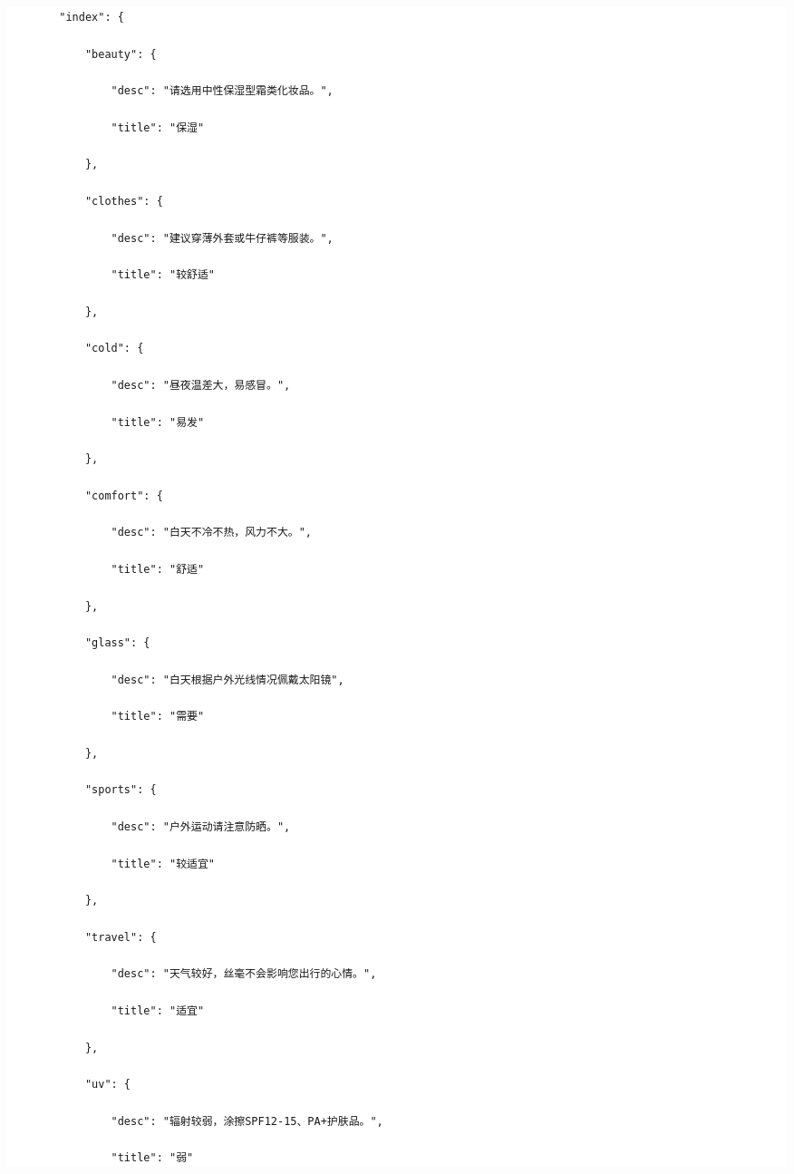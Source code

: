 ```
		"index": {

			"beauty": {

				"desc": "请选用中性保湿型霜类化妆品。",

				"title": "保湿"

			},

			"clothes": {

				"desc": "建议穿薄外套或牛仔裤等服装。",

				"title": "较舒适"

			},

			"cold": {

				"desc": "昼夜温差大，易感冒。",

				"title": "易发"

			},

			"comfort": {

				"desc": "白天不冷不热，风力不大。",

				"title": "舒适"

			},

			"glass": {

				"desc": "白天根据户外光线情况佩戴太阳镜",

				"title": "需要"

			},

			"sports": {

				"desc": "户外运动请注意防晒。",

				"title": "较适宜"

			},

			"travel": {

				"desc": "天气较好，丝毫不会影响您出行的心情。",

				"title": "适宜"

			},

			"uv": {

				"desc": "辐射较弱，涂擦SPF12-15、PA+护肤品。",

				"title": "弱"
```